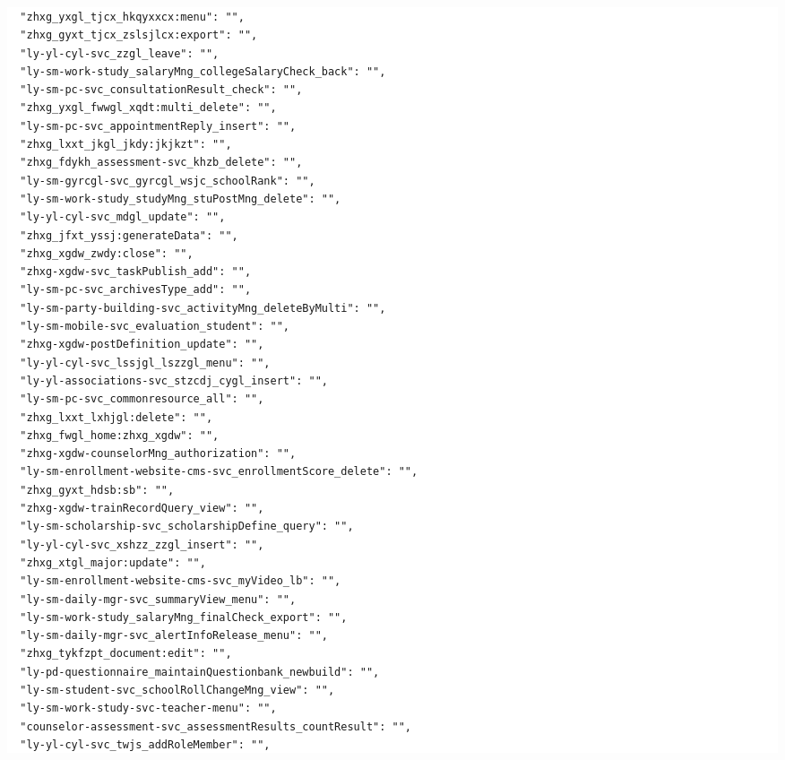 ~~~
  "zhxg_yxgl_tjcx_hkqyxxcx:menu": "",
  "zhxg_gyxt_tjcx_zslsjlcx:export": "",
  "ly-yl-cyl-svc_zzgl_leave": "",
  "ly-sm-work-study_salaryMng_collegeSalaryCheck_back": "",
  "ly-sm-pc-svc_consultationResult_check": "",
  "zhxg_yxgl_fwwgl_xqdt:multi_delete": "",
  "ly-sm-pc-svc_appointmentReply_insert": "",
  "zhxg_lxxt_jkgl_jkdy:jkjkzt": "",
  "zhxg_fdykh_assessment-svc_khzb_delete": "",
  "ly-sm-gyrcgl-svc_gyrcgl_wsjc_schoolRank": "",
  "ly-sm-work-study_studyMng_stuPostMng_delete": "",
  "ly-yl-cyl-svc_mdgl_update": "",
  "zhxg_jfxt_yssj:generateData": "",
  "zhxg_xgdw_zwdy:close": "",
  "zhxg-xgdw-svc_taskPublish_add": "",
  "ly-sm-pc-svc_archivesType_add": "",
  "ly-sm-party-building-svc_activityMng_deleteByMulti": "",
  "ly-sm-mobile-svc_evaluation_student": "",
  "zhxg-xgdw-postDefinition_update": "",
  "ly-yl-cyl-svc_lssjgl_lszzgl_menu": "",
  "ly-yl-associations-svc_stzcdj_cygl_insert": "",
  "ly-sm-pc-svc_commonresource_all": "",
  "zhxg_lxxt_lxhjgl:delete": "",
  "zhxg_fwgl_home:zhxg_xgdw": "",
  "zhxg-xgdw-counselorMng_authorization": "",
  "ly-sm-enrollment-website-cms-svc_enrollmentScore_delete": "",
  "zhxg_gyxt_hdsb:sb": "",
  "zhxg-xgdw-trainRecordQuery_view": "",
  "ly-sm-scholarship-svc_scholarshipDefine_query": "",
  "ly-yl-cyl-svc_xshzz_zzgl_insert": "",
  "zhxg_xtgl_major:update": "",
  "ly-sm-enrollment-website-cms-svc_myVideo_lb": "",
  "ly-sm-daily-mgr-svc_summaryView_menu": "",
  "ly-sm-work-study_salaryMng_finalCheck_export": "",
  "ly-sm-daily-mgr-svc_alertInfoRelease_menu": "",
  "zhxg_tykfzpt_document:edit": "",
  "ly-pd-questionnaire_maintainQuestionbank_newbuild": "",
  "ly-sm-student-svc_schoolRollChangeMng_view": "",
  "ly-sm-work-study-svc-teacher-menu": "",
  "counselor-assessment-svc_assessmentResults_countResult": "",
  "ly-yl-cyl-svc_twjs_addRoleMember": "",
